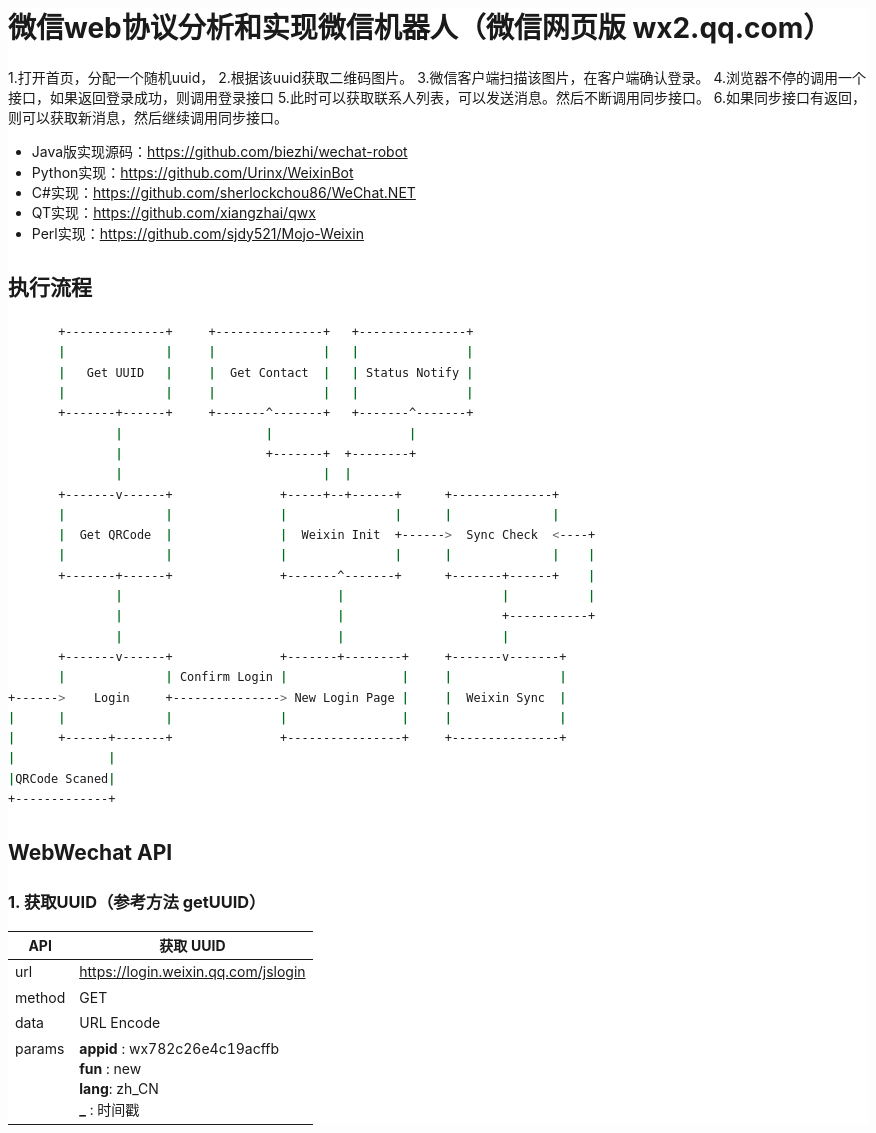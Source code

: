 # 微信web协议分析和实现微信机器人（微信网页版 wx2.qq.com）

1.打开首页，分配一个随机uuid，
2.根据该uuid获取二维码图片。
3.微信客户端扫描该图片，在客户端确认登录。
4.浏览器不停的调用一个接口，如果返回登录成功，则调用登录接口
5.此时可以获取联系人列表，可以发送消息。然后不断调用同步接口。
6.如果同步接口有返回，则可以获取新消息，然后继续调用同步接口。

- Java版实现源码：https://github.com/biezhi/wechat-robot
- Python实现：https://github.com/Urinx/WeixinBot
- C#实现：https://github.com/sherlockchou86/WeChat.NET
- QT实现：https://github.com/xiangzhai/qwx
- Perl实现：https://github.com/sjdy521/Mojo-Weixin

## 执行流程

```sh
       +--------------+     +---------------+   +---------------+
       |              |     |               |   |               |
       |   Get UUID   |     |  Get Contact  |   | Status Notify |
       |              |     |               |   |               |
       +-------+------+     +-------^-------+   +-------^-------+
               |                    |                   |
               |                    +-------+  +--------+
               |                            |  |
       +-------v------+               +-----+--+------+      +--------------+
       |              |               |               |      |              |
       |  Get QRCode  |               |  Weixin Init  +------>  Sync Check  <----+
       |              |               |               |      |              |    |
       +-------+------+               +-------^-------+      +-------+------+    |
               |                              |                      |           |
               |                              |                      +-----------+
               |                              |                      |
       +-------v------+               +-------+--------+     +-------v-------+
       |              | Confirm Login |                |     |               |
+------>    Login     +---------------> New Login Page |     |  Weixin Sync  |
|      |              |               |                |     |               |
|      +------+-------+               +----------------+     +---------------+
|             |
|QRCode Scaned|
+-------------+
```

## WebWechat API

### 1. 获取UUID（参考方法 getUUID）

| API | 获取 UUID |
| --- | --------- |
| url | https://login.weixin.qq.com/jslogin |
| method | GET |
| data | URL Encode |
| params | **appid** : wx782c26e4c19acffb <br> **fun** : new <br> **lang**: zh\_CN <br> **_** :  时间戳 |
